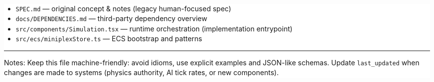 - `SPEC.md` — original concept & notes (legacy human-focused spec)
- `docs/DEPENDENCIES.md` — third-party dependency overview
- `src/components/Simulation.tsx` — runtime orchestration (implementation entrypoint)
- `src/ecs/miniplexStore.ts` — ECS bootstrap and patterns

---

Notes: Keep this file machine-friendly: avoid idioms, use explicit examples and JSON-like schemas. Update `last_updated` when changes are made to systems (physics authority, AI tick rates, or new components).
